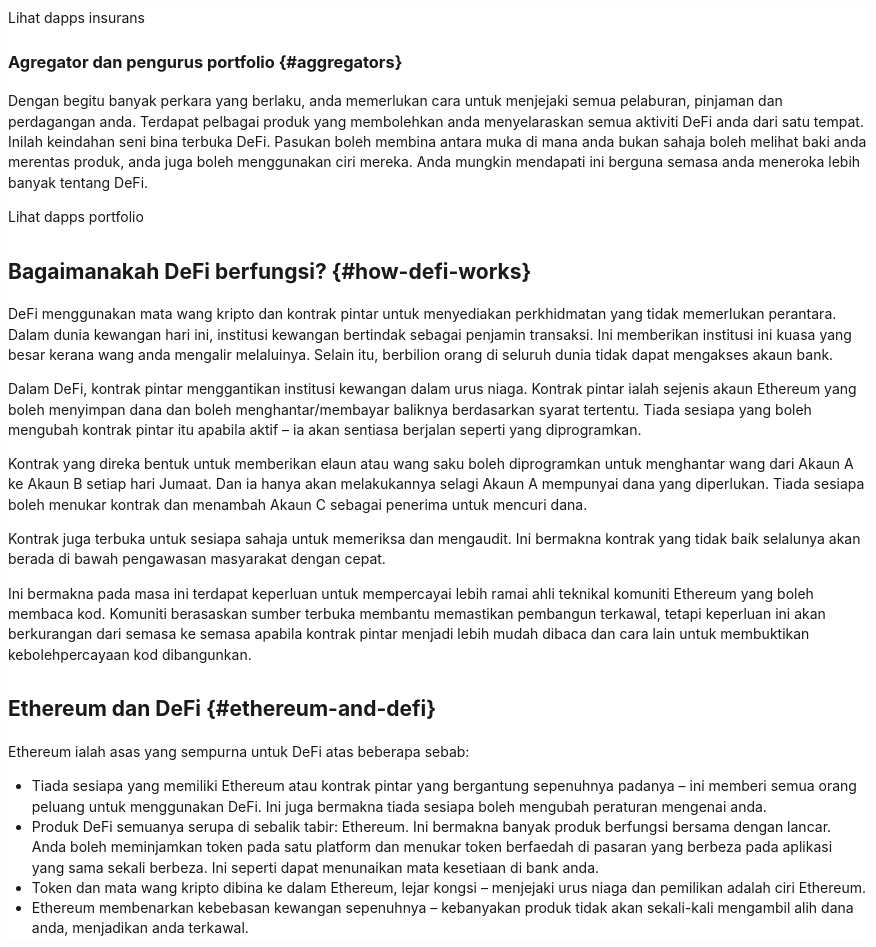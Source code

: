 <ButtonLink href="/dapps/?category=finance#explore">
  Lihat dapps insurans
</ButtonLink>

<Divider />

### Agregator dan pengurus portfolio {#aggregators}

Dengan begitu banyak perkara yang berlaku, anda memerlukan cara untuk menjejaki semua pelaburan, pinjaman dan perdagangan anda. Terdapat pelbagai produk yang membolehkan anda menyelaraskan semua aktiviti DeFi anda dari satu tempat. Inilah keindahan seni bina terbuka DeFi. Pasukan boleh membina antara muka di mana anda bukan sahaja boleh melihat baki anda merentas produk, anda juga boleh menggunakan ciri mereka. Anda mungkin mendapati ini berguna semasa anda meneroka lebih banyak tentang DeFi.

<ButtonLink href="/dapps/?category=finance#explore">
  Lihat dapps portfolio
</ButtonLink>

<Divider />

## Bagaimanakah DeFi berfungsi? {#how-defi-works}

DeFi menggunakan mata wang kripto dan kontrak pintar untuk menyediakan perkhidmatan yang tidak memerlukan perantara. Dalam dunia kewangan hari ini, institusi kewangan bertindak sebagai penjamin transaksi. Ini memberikan institusi ini kuasa yang besar kerana wang anda mengalir melaluinya. Selain itu, berbilion orang di seluruh dunia tidak dapat mengakses akaun bank.

Dalam DeFi, kontrak pintar menggantikan institusi kewangan dalam urus niaga. Kontrak pintar ialah sejenis akaun Ethereum yang boleh menyimpan dana dan boleh menghantar/membayar baliknya berdasarkan syarat tertentu. Tiada sesiapa yang boleh mengubah kontrak pintar itu apabila aktif – ia akan sentiasa berjalan seperti yang diprogramkan.

Kontrak yang direka bentuk untuk memberikan elaun atau wang saku boleh diprogramkan untuk menghantar wang dari Akaun A ke Akaun B setiap hari Jumaat. Dan ia hanya akan melakukannya selagi Akaun A mempunyai dana yang diperlukan. Tiada sesiapa boleh menukar kontrak dan menambah Akaun C sebagai penerima untuk mencuri dana.

Kontrak juga terbuka untuk sesiapa sahaja untuk memeriksa dan mengaudit. Ini bermakna kontrak yang tidak baik selalunya akan berada di bawah pengawasan masyarakat dengan cepat.

Ini bermakna pada masa ini terdapat keperluan untuk mempercayai lebih ramai ahli teknikal komuniti Ethereum yang boleh membaca kod. Komuniti berasaskan sumber terbuka membantu memastikan pembangun terkawal, tetapi keperluan ini akan berkurangan dari semasa ke semasa apabila kontrak pintar menjadi lebih mudah dibaca dan cara lain untuk membuktikan kebolehpercayaan kod dibangunkan.

## Ethereum dan DeFi {#ethereum-and-defi}

Ethereum ialah asas yang sempurna untuk DeFi atas beberapa sebab:

- Tiada sesiapa yang memiliki Ethereum atau kontrak pintar yang bergantung sepenuhnya padanya – ini memberi semua orang peluang untuk menggunakan DeFi. Ini juga bermakna tiada sesiapa boleh mengubah peraturan mengenai anda.
- Produk DeFi semuanya serupa di sebalik tabir: Ethereum. Ini bermakna banyak produk berfungsi bersama dengan lancar. Anda boleh meminjamkan token pada satu platform dan menukar token berfaedah di pasaran yang berbeza pada aplikasi yang sama sekali berbeza. Ini seperti dapat menunaikan mata kesetiaan di bank anda.
- Token dan mata wang kripto dibina ke dalam Ethereum, lejar kongsi – menjejaki urus niaga dan pemilikan adalah ciri Ethereum.
- Ethereum membenarkan kebebasan kewangan sepenuhnya – kebanyakan produk tidak akan sekali-kali mengambil alih dana anda, menjadikan anda terkawal.

